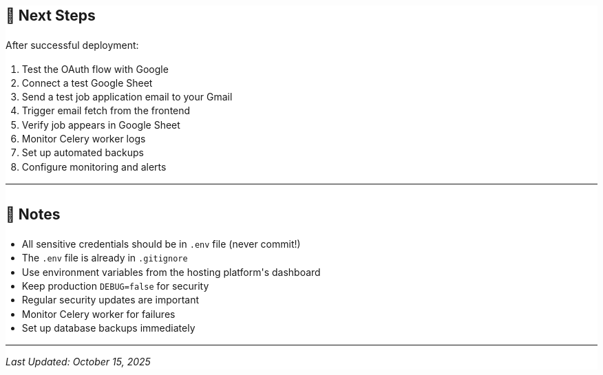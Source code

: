 
## 🎉 Next Steps

After successful deployment:

1. Test the OAuth flow with Google
2. Connect a test Google Sheet
3. Send a test job application email to your Gmail
4. Trigger email fetch from the frontend
5. Verify job appears in Google Sheet
6. Monitor Celery worker logs
7. Set up automated backups
8. Configure monitoring and alerts

---

## 📝 Notes

- All sensitive credentials should be in `.env` file (never commit!)
- The `.env` file is already in `.gitignore`
- Use environment variables from the hosting platform's dashboard
- Keep production `DEBUG=false` for security
- Regular security updates are important
- Monitor Celery worker for failures
- Set up database backups immediately

---

*Last Updated: October 15, 2025*

